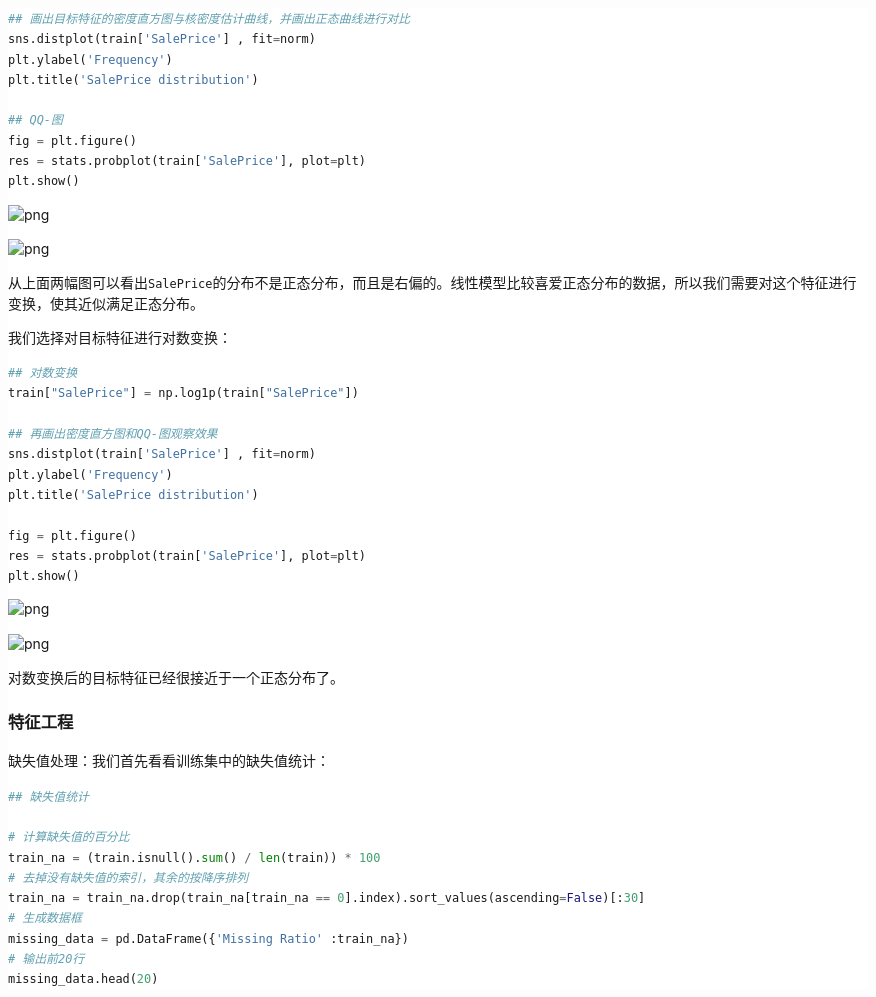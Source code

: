 
```python
## 画出目标特征的密度直方图与核密度估计曲线，并画出正态曲线进行对比
sns.distplot(train['SalePrice'] , fit=norm)
plt.ylabel('Frequency')
plt.title('SalePrice distribution')

## QQ-图
fig = plt.figure()
res = stats.probplot(train['SalePrice'], plot=plt)
plt.show()
```


![png](https://whiterr.github.io/images/stacking/output_12_0.png)



![png](https://whiterr.github.io/images/stacking/output_12_1.png)


从上面两幅图可以看出`SalePrice`的分布不是正态分布，而且是右偏的。线性模型比较喜爱正态分布的数据，所以我们需要对这个特征进行变换，使其近似满足正态分布。

我们选择对目标特征进行对数变换：


```python
## 对数变换
train["SalePrice"] = np.log1p(train["SalePrice"])

## 再画出密度直方图和QQ-图观察效果
sns.distplot(train['SalePrice'] , fit=norm)
plt.ylabel('Frequency')
plt.title('SalePrice distribution')

fig = plt.figure()
res = stats.probplot(train['SalePrice'], plot=plt)
plt.show()
```


![png](https://whiterr.github.io/images/stacking/output_14_0.png)



![png](https://whiterr.github.io/images/stacking/output_14_1.png)


对数变换后的目标特征已经很接近于一个正态分布了。

### 特征工程

缺失值处理：我们首先看看训练集中的缺失值统计：


```python
## 缺失值统计

# 计算缺失值的百分比
train_na = (train.isnull().sum() / len(train)) * 100
# 去掉没有缺失值的索引，其余的按降序排列
train_na = train_na.drop(train_na[train_na == 0].index).sort_values(ascending=False)[:30]   
# 生成数据框
missing_data = pd.DataFrame({'Missing Ratio' :train_na}) 
# 输出前20行
missing_data.head(20)                                                                         
```
